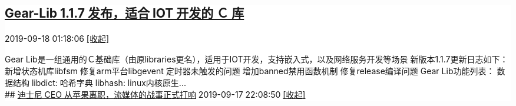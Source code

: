 ## <a href="https://www.oschina.net/news/109933/gear-lib-1-1-7-released" target="_blank">Gear-Lib 1.1.7 发布，适合 IOT 开发的 Ｃ 库</a>
2019-09-18 01:18:06   <a href="#" id="a_e8cff58ad99d11e9b14000163c8b9390" onclick="onClickAction('2019-09','e8cff58ad99d11e9b14000163c8b9390')">[收起]</a>
<div class="collector_content" id="div_e8cff58ad99d11e9b14000163c8b9390" onclick="onClickAction('2019-09','e8cff58ad99d11e9b14000163c8b9390')">
Gear Lib是一组通用的Ｃ基础库（由原libraries更名），适用于IOT开发，支持嵌入式，以及网络服务开发等场景 新版本1.1.7更新日志如下： 新增状态机库libfsm 修复arm平台libgevent 定时器未触发的问题 增加banned禁用函数机制 修复release编译问题 Gear Lib功能列表： 数据结构 libdict: 哈希字典 libhash: linux内核原生...
</div>
<script src="../../collectorjs.js"></script>
<script>
window.onload=function(){
    let storage = window.localStorage;
    var local = JSON.parse(storage.getItem('month_2019-09'));
    if (local) {
        var div_list = document.getElementsByClassName("collector_content");
        for (i = 0; i < div_list.length; i++) {
            var item = div_list[i];
            var id = item.id.replace('div_', '');
            if(local.indexOf(id) > -1){
                var eObject = document.getElementById('div_'+id);
                var aObject = document.getElementById('a_'+id);
                eObject.style.display = 'none';
                aObject.innerHTML = '[展开]';
            }
        }
    }
}
</script>
## <a href="http://www.geekpark.net/news/247755" target="_blank">迪士尼 CEO 从苹果离职，流媒体的战事正式打响</a>
2019-09-17 22:08:50   <a href="#" id="a_b669cc9ad95411e9b14000163c8b9390" onclick="onClickAction('2019-09','b669cc9ad95411e9b14000163c8b9390')">[收起]</a>
<div class="collector_content" id="div_b669cc9ad95411e9b14000163c8b9390" onclick="onClickAction('2019-09','b669cc9ad95411e9b14000163c8b9390')">